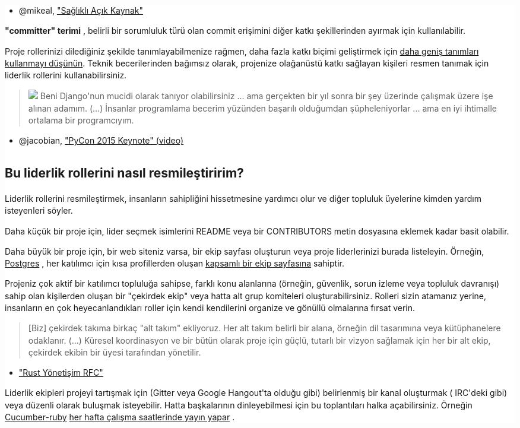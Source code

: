 - @mikeal, ["Sağlıklı Açık Kaynak"](https://medium.com/the-javascript-collection/healthy-open-source-967fa8be7951)

**"committer" terimi** , belirli bir sorumluluk türü olan commit erişimini diğer katkı şekillerinden ayırmak için
kullanılabilir.

Proje rollerinizi dilediğiniz şekilde tanımlayabilmenize rağmen, daha fazla katkı biçimi geliştirmek
için [daha geniş tanımları kullanmayı düşünün](../how-to-contribute/#katkıda-bulunmak-ne-demektir). Teknik
becerilerinden bağımsız olarak, projenize olağanüstü katkı sağlayan kişileri resmen tanımak için liderlik rollerini
kullanabilirsiniz.

> ![](https://avatars.githubusercontent.com/jacobian?s=180)
> Beni Django'nun mucidi olarak tanıyor olabilirsiniz ... ama gerçekten bir yıl sonra bir şey üzerinde çalışmak üzere işe alınan adamım. (...) İnsanlar programlama becerim yüzünden başarılı olduğumdan şüpheleniyorlar ... ama en iyi ihtimalle ortalama bir programcıyım.
>

- @jacobian, ["PyCon 2015 Keynote" (video)](https://www.youtube.com/watch?v=hIJdFxYlEKE#t=5m0s)

## Bu liderlik rollerini nasıl resmileştiririm?

Liderlik rollerini resmileştirmek, insanların sahipliğini hissetmesine yardımcı olur ve diğer topluluk üyelerine kimden
yardım isteyenleri söyler.

Daha küçük bir proje için, lider seçmek isimlerini README veya bir CONTRIBUTORS metin dosyasına eklemek kadar basit
olabilir.

Daha büyük bir proje için, bir web siteniz varsa, bir ekip sayfası oluşturun veya proje liderlerinizi burada listeleyin.
Örneğin, [Postgres](https://github.com/postgres/postgres/) , her katılımcı için kısa profillerden
oluşan [kapsamlı bir ekip sayfasına](https://www.postgresql.org/community/contributors/) sahiptir.

Projeniz çok aktif bir katılımcı topluluğa sahipse, farklı konu alanlarına (örneğin, güvenlik, sorun izleme veya
topluluk davranışı) sahip olan kişilerden oluşan bir "çekirdek ekip" veya hatta alt grup komiteleri oluşturabilirsiniz.
Rolleri sizin atamanız yerine, insanların en çok heyecanlandıkları roller için kendi kendilerini organize ve gönüllü
olmalarına fırsat verin.

> \[Biz\] çekirdek takıma birkaç "alt takım" ekliyoruz. Her alt takım belirli bir alana, örneğin dil tasarımına veya kütüphanelere odaklanır. (...) Küresel koordinasyon ve bir bütün olarak proje için güçlü, tutarlı bir vizyon sağlamak için her bir alt ekip, çekirdek ekibin bir üyesi tarafından yönetilir.
>

- ["Rust Yönetişim RFC"](https://github.com/rust-lang/rfcs/blob/HEAD/text/1068-rust-governance.md)

Liderlik ekipleri projeyi tartışmak için (Gitter veya Google Hangout'ta olduğu gibi) belirlenmiş bir kanal oluşturmak (
IRC'deki gibi) veya düzenli olarak buluşmak isteyebilir. Hatta başkalarının dinleyebilmesi için bu toplantıları halka
açabilirsiniz.
Örneğin [Cucumber-ruby](https://github.com/cucumber/cucumber-ruby) [her hafta çalışma saatlerinde yayın yapar](https://github.com/cucumber/cucumber-ruby/blob/HEAD/CONTRIBUTING.md#talking-with-other-devs)
.
